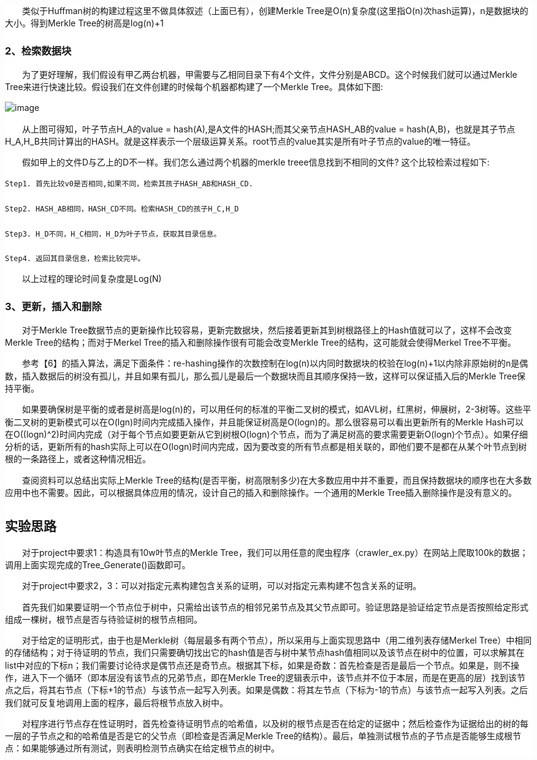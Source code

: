 &ensp;&ensp;&ensp;&ensp;类似于Huffman树的构建过程这里不做具体叙述（上面已有），创建Merkle Tree是O(n)复杂度(这里指O(n)次hash运算)，n是数据块的大小。得到Merkle Tree的树高是log(n)+1  

### 2、检索数据块  

&ensp;&ensp;&ensp;&ensp;为了更好理解，我们假设有甲乙两台机器，甲需要与乙相同目录下有4个文件，文件分别是ABCD。这个时候我们就可以通过Merkle Tree来进行快速比较。假设我们在文件创建的时候每个机器都构建了一个Merkle Tree。具体如下图:  

![image](https://github.com/xinxingroup32num1/homework-group-32/assets/138662552/f0060ef5-1bf7-4c40-80bf-33f914e8456f)

&ensp;&ensp;&ensp;&ensp;从上图可得知，叶子节点H_A的value = hash(A),是A文件的HASH;而其父亲节点HASH_AB的value = hash(A,B)，也就是其子节点H_A,H_B共同计算出的HASH。就是这样表示一个层级运算关系。root节点的value其实是所有叶子节点的value的唯一特征。  

&ensp;&ensp;&ensp;&ensp;假如甲上的文件D与乙上的D不一样。我们怎么通过两个机器的merkle treee信息找到不相同的文件? 这个比较检索过程如下:

    Step1. 首先比较v0是否相同,如果不同，检索其孩子HASH_AB和HASH_CD.  

    Step2. HASH_AB相同，HASH_CD不同。检索HASH_CD的孩子H_C,H_D  

    Step3. H_D不同，H_C相同，H_D为叶子节点，获取其目录信息。  

    Step4. 返回其目录信息，检索比较完毕。  

&ensp;&ensp;&ensp;&ensp;以上过程的理论时间复杂度是Log(N)  

### 3、更新，插入和删除  

&ensp;&ensp;&ensp;&ensp;对于Merkle Tree数据节点的更新操作比较容易，更新完数据块，然后接着更新其到树根路径上的Hash值就可以了，这样不会改变Merkle Tree的结构；而对于Merkel Tree的插入和删除操作很有可能会改变Merkle Tree的结构，这可能就会使得Merkel Tree不平衡。  

&ensp;&ensp;&ensp;&ensp;参考【6】的插入算法，满足下面条件：re-hashing操作的次数控制在log(n)以内同时数据块的校验在log(n)+1以内除非原始树的n是偶数，插入数据后的树没有孤儿，并且如果有孤儿，那么孤儿是最后一个数据块而且其顺序保持一致，这样可以保证插入后的Merkle Tree保持平衡。  

&ensp;&ensp;&ensp;&ensp;如果要确保树是平衡的或者是树高是log(n)的，可以用任何的标准的平衡二叉树的模式，如AVL树，红黑树，伸展树，2-3树等。这些平衡二叉树的更新模式可以在O(lgn)时间内完成插入操作，并且能保证树高是O(logn)的。那么很容易可以看出更新所有的Merkle Hash可以在O((logn)^2)时间内完成（对于每个节点如要更新从它到树根O(logn)个节点，而为了满足树高的要求需要更新O(logn)个节点）。如果仔细分析的话，更新所有的hash实际上可以在O(logn)时间内完成，因为要改变的所有节点都是相关联的，即他们要不是都在从某个叶节点到树根的一条路径上，或者这种情况相近。  

&ensp;&ensp;&ensp;&ensp;查阅资料可以总结出实际上Merkle Tree的结构(是否平衡，树高限制多少)在大多数应用中并不重要，而且保持数据块的顺序也在大多数应用中也不需要。因此，可以根据具体应用的情况，设计自己的插入和删除操作。一个通用的Merkle Tree插入删除操作是没有意义的。  

## 实验思路  

&ensp;&ensp;&ensp;&ensp;对于project中要求1：构造具有10w叶节点的Merkle Tree，我们可以用任意的爬虫程序（crawler_ex.py）在网站上爬取100k的数据；调用上面实现完成的Tree_Generate()函数即可。  

&ensp;&ensp;&ensp;&ensp;对于project中要求2，3：可以对指定元素构建包含关系的证明，可以对指定元素构建不包含关系的证明。  

&ensp;&ensp;&ensp;&ensp;首先我们如果要证明一个节点位于树中，只需给出该节点的相邻兄弟节点及其父节点即可。验证思路是验证给定节点是否按照给定形式组成一棵树，根节点是否与待验证树的根节点相同。  

&ensp;&ensp;&ensp;&ensp;对于给定的证明形式，由于也是Merkle树（每层最多有两个节点），所以采用与上面实现思路中（用二维列表存储Merkel Tree）中相同的存储结构；对于待证明的节点，我们只需要确切找出它的hash值是否与树中某节点hash值相同以及该节点在树中的位置，可以求解其在list中对应的下标n；我们需要讨论待求是偶节点还是奇节点。根据其下标，如果是奇数：首先检查是否是最后一个节点。如果是，则不操作，进入下一个循环（即本层没有该节点的兄弟节点，即在Merkle Tree的逻辑表示中，该节点并不位于本层，而是在更高的层）找到该节点之后，将其右节点（下标+1的节点）与该节点一起写入列表。如果是偶数：将其左节点（下标为-1的节点）与该节点一起写入列表。之后我们就可反复地调用上面的程序，最后将根节点放入树中。  

&ensp;&ensp;&ensp;&ensp;对程序进行节点存在性证明时，首先检查待证明节点的哈希值，以及树的根节点是否在给定的证据中；然后检查作为证据给出的树的每一层的子节点之和的哈希值是否是它的父节点（即检查是否满足Merkle Tree的结构）。最后，单独测试根节点的子节点是否能够生成根节点：如果能够通过所有测试，则表明检测节点确实在给定根节点的树中。  

